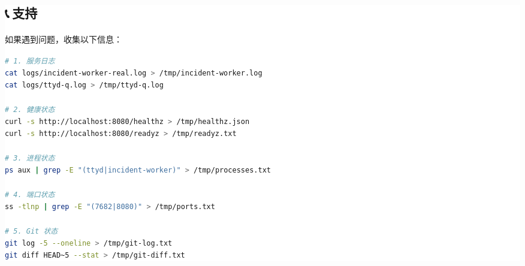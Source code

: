 ## 📞 支持

如果遇到问题，收集以下信息：

```bash
# 1. 服务日志
cat logs/incident-worker-real.log > /tmp/incident-worker.log
cat logs/ttyd-q.log > /tmp/ttyd-q.log

# 2. 健康状态
curl -s http://localhost:8080/healthz > /tmp/healthz.json
curl -s http://localhost:8080/readyz > /tmp/readyz.txt

# 3. 进程状态
ps aux | grep -E "(ttyd|incident-worker)" > /tmp/processes.txt

# 4. 端口状态
ss -tlnp | grep -E "(7682|8080)" > /tmp/ports.txt

# 5. Git 状态
git log -5 --oneline > /tmp/git-log.txt
git diff HEAD~5 --stat > /tmp/git-diff.txt
```
